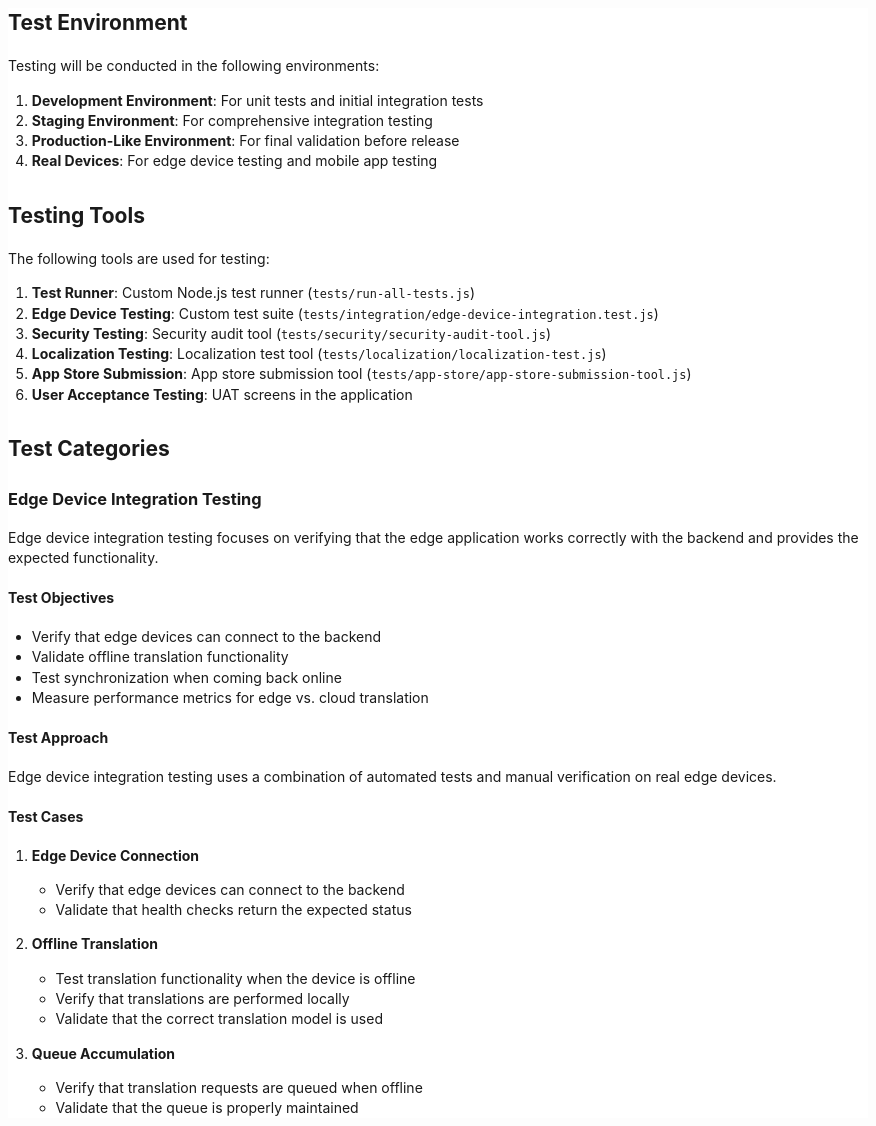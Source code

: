## Test Environment

Testing will be conducted in the following environments:

1. **Development Environment**: For unit tests and initial integration tests
2. **Staging Environment**: For comprehensive integration testing
3. **Production-Like Environment**: For final validation before release
4. **Real Devices**: For edge device testing and mobile app testing

## Testing Tools

The following tools are used for testing:

1. **Test Runner**: Custom Node.js test runner (`tests/run-all-tests.js`)
2. **Edge Device Testing**: Custom test suite (`tests/integration/edge-device-integration.test.js`)
3. **Security Testing**: Security audit tool (`tests/security/security-audit-tool.js`)
4. **Localization Testing**: Localization test tool (`tests/localization/localization-test.js`)
5. **App Store Submission**: App store submission tool (`tests/app-store/app-store-submission-tool.js`)
6. **User Acceptance Testing**: UAT screens in the application

## Test Categories

### Edge Device Integration Testing

Edge device integration testing focuses on verifying that the edge application works correctly with the backend and provides the expected functionality.

#### Test Objectives

- Verify that edge devices can connect to the backend
- Validate offline translation functionality
- Test synchronization when coming back online
- Measure performance metrics for edge vs. cloud translation

#### Test Approach

Edge device integration testing uses a combination of automated tests and manual verification on real edge devices.

#### Test Cases

1. **Edge Device Connection**
   - Verify that edge devices can connect to the backend
   - Validate that health checks return the expected status

2. **Offline Translation**
   - Test translation functionality when the device is offline
   - Verify that translations are performed locally
   - Validate that the correct translation model is used

3. **Queue Accumulation**
   - Verify that translation requests are queued when offline
   - Validate that the queue is properly maintained

